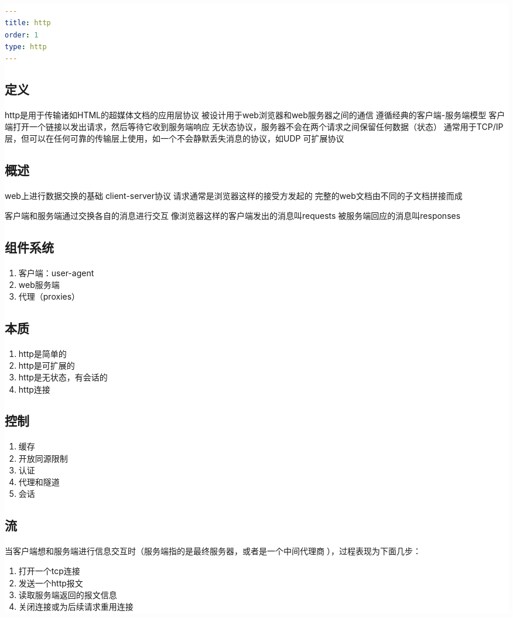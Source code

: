 ```yaml
---
title: http
order: 1
type: http
---
```


## 定义

http是用于传输诸如HTML的超媒体文档的应用层协议
被设计用于web浏览器和web服务器之间的通信
遵循经典的客户端-服务端模型
客户端打开一个链接以发出请求，然后等待它收到服务端响应
无状态协议，服务器不会在两个请求之间保留任何数据（状态）
通常用于TCP/IP层，但可以在任何可靠的传输层上使用，如一个不会静默丢失消息的协议，如UDP
可扩展协议

## 概述

web上进行数据交换的基础
client-server协议
请求通常是浏览器这样的接受方发起的
完整的web文档由不同的子文档拼接而成

客户端和服务端通过交换各自的消息进行交互
像浏览器这样的客户端发出的消息叫requests
被服务端回应的消息叫responses

## 组件系统
1. 客户端：user-agent
1. web服务端
1. 代理（proxies）

## 本质
1. http是简单的
1. http是可扩展的
1. http是无状态，有会话的
1. http连接

## 控制
1. 缓存
1. 开放同源限制
1. 认证
1. 代理和隧道
1. 会话

## 流
当客户端想和服务端进行信息交互时（服务端指的是最终服务器，或者是一个中间代理商 ），过程表现为下面几步：
1. 打开一个tcp连接
1. 发送一个http报文
1. 读取服务端返回的报文信息
1. 关闭连接或为后续请求重用连接
